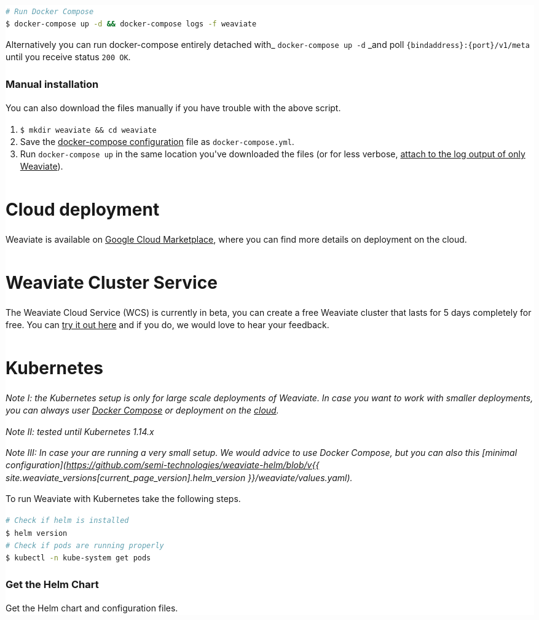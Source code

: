 ```bash
# Run Docker Compose
$ docker-compose up -d && docker-compose logs -f weaviate
```

Alternatively you can run docker-compose entirely detached with_ `docker-compose up -d` _and poll `{bindaddress}:{port}/v1/meta` until you receive status `200 OK`.

### Manual installation

You can also download the files manually if you have trouble with the above script.

1. `$ mkdir weaviate && cd weaviate` 
2. Save the [docker-compose configuration](https://configuration.semi.technology/docker-compose?) file as `docker-compose.yml`.
3. Run `docker-compose up` in the same location you've downloaded the files (or for less verbose, [attach to the log output of only Weaviate](#attaching-to-the-log-output-of-only-weaviate)).

# Cloud deployment

Weaviate is available on [Google Cloud Marketplace](https://console.cloud.google.com/marketplace/details/semi-marketplace-public/weaviate), where you can find more details on deployment on the cloud.

# Weaviate Cluster Service

The Weaviate Cloud Service (WCS) is currently in beta, you can create a free Weaviate cluster that lasts for 5 days completely for free. You can [try it out here](https://console.semi.technology) and if you do, we would love to hear your feedback.

# Kubernetes

_Note I: the Kubernetes setup is only for large scale deployments of Weaviate. In case you want to work with smaller deployments, you can always user [Docker Compose](#docker-compose) or deployment on the [cloud](#cloud-deployment)._

_Note II: tested until Kubernetes 1.14.x_

_Note III: In case your are running a very small setup. We would advice to use Docker Compose, but you can also this [minimal configuration](https://github.com/semi-technologies/weaviate-helm/blob/v{{ site.weaviate_versions[current_page_version].helm_version }}/weaviate/values.yaml)._

To run Weaviate with Kubernetes take the following steps.

```bash
# Check if helm is installed
$ helm version
# Check if pods are running properly
$ kubectl -n kube-system get pods
```

### Get the Helm Chart

Get the Helm chart and configuration files.
